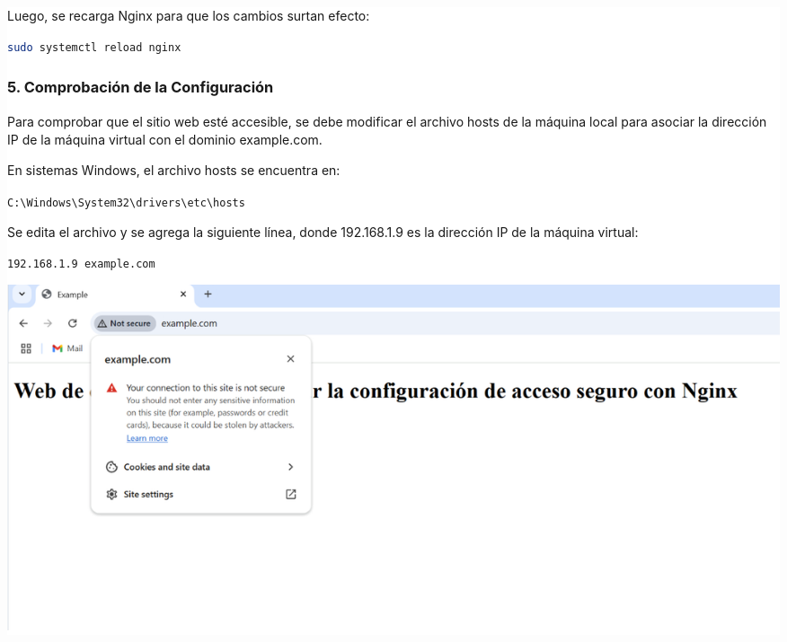 Luego, se recarga Nginx para que los cambios surtan efecto:
```bash
sudo systemctl reload nginx
```

### 5. Comprobación de la Configuración
Para comprobar que el sitio web esté accesible, se debe modificar el archivo hosts de la máquina local para asociar la dirección IP de la máquina virtual con el dominio example.com.

En sistemas Windows, el archivo hosts se encuentra en:
```bash
C:\Windows\System32\drivers\etc\hosts
```
Se edita el archivo y se agrega la siguiente línea, donde 192.168.1.9 es la dirección IP de la máquina virtual:
```bash
192.168.1.9 example.com
```
<img src="capturas/04.png"/>

